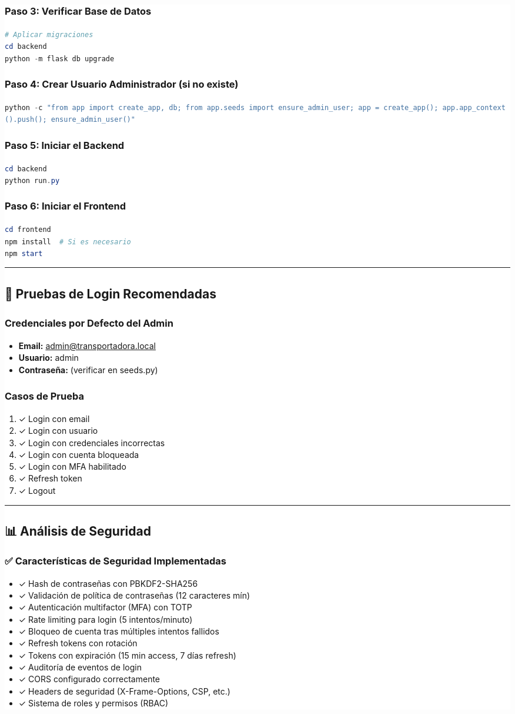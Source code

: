 ### Paso 3: Verificar Base de Datos
```powershell
# Aplicar migraciones
cd backend
python -m flask db upgrade
```

### Paso 4: Crear Usuario Administrador (si no existe)
```powershell
python -c "from app import create_app, db; from app.seeds import ensure_admin_user; app = create_app(); app.app_context().push(); ensure_admin_user()"
```

### Paso 5: Iniciar el Backend
```powershell
cd backend
python run.py
```

### Paso 6: Iniciar el Frontend
```powershell
cd frontend
npm install  # Si es necesario
npm start
```

---

## 🧪 Pruebas de Login Recomendadas

### Credenciales por Defecto del Admin
- **Email:** admin@transportadora.local
- **Usuario:** admin
- **Contraseña:** (verificar en seeds.py)

### Casos de Prueba
1. ✓ Login con email
2. ✓ Login con usuario
3. ✓ Login con credenciales incorrectas
4. ✓ Login con cuenta bloqueada
5. ✓ Login con MFA habilitado
6. ✓ Refresh token
7. ✓ Logout

---

## 📊 Análisis de Seguridad

### ✅ Características de Seguridad Implementadas
- ✓ Hash de contraseñas con PBKDF2-SHA256
- ✓ Validación de política de contraseñas (12 caracteres mín)
- ✓ Autenticación multifactor (MFA) con TOTP
- ✓ Rate limiting para login (5 intentos/minuto)
- ✓ Bloqueo de cuenta tras múltiples intentos fallidos
- ✓ Refresh tokens con rotación
- ✓ Tokens con expiración (15 min access, 7 días refresh)
- ✓ Auditoría de eventos de login
- ✓ CORS configurado correctamente
- ✓ Headers de seguridad (X-Frame-Options, CSP, etc.)
- ✓ Sistema de roles y permisos (RBAC)
